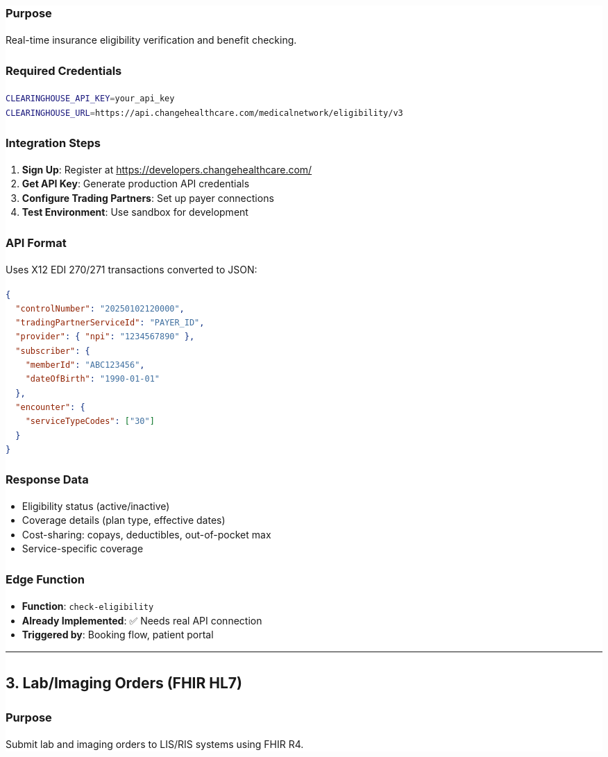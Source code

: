 ### Purpose
Real-time insurance eligibility verification and benefit checking.

### Required Credentials
```bash
CLEARINGHOUSE_API_KEY=your_api_key
CLEARINGHOUSE_URL=https://api.changehealthcare.com/medicalnetwork/eligibility/v3
```

### Integration Steps
1. **Sign Up**: Register at https://developers.changehealthcare.com/
2. **Get API Key**: Generate production API credentials
3. **Configure Trading Partners**: Set up payer connections
4. **Test Environment**: Use sandbox for development

### API Format
Uses X12 EDI 270/271 transactions converted to JSON:
```json
{
  "controlNumber": "20250102120000",
  "tradingPartnerServiceId": "PAYER_ID",
  "provider": { "npi": "1234567890" },
  "subscriber": {
    "memberId": "ABC123456",
    "dateOfBirth": "1990-01-01"
  },
  "encounter": {
    "serviceTypeCodes": ["30"]
  }
}
```

### Response Data
- Eligibility status (active/inactive)
- Coverage details (plan type, effective dates)
- Cost-sharing: copays, deductibles, out-of-pocket max
- Service-specific coverage

### Edge Function
- **Function**: `check-eligibility`
- **Already Implemented**: ✅ Needs real API connection
- **Triggered by**: Booking flow, patient portal

---

## 3. Lab/Imaging Orders (FHIR HL7)

### Purpose
Submit lab and imaging orders to LIS/RIS systems using FHIR R4.

